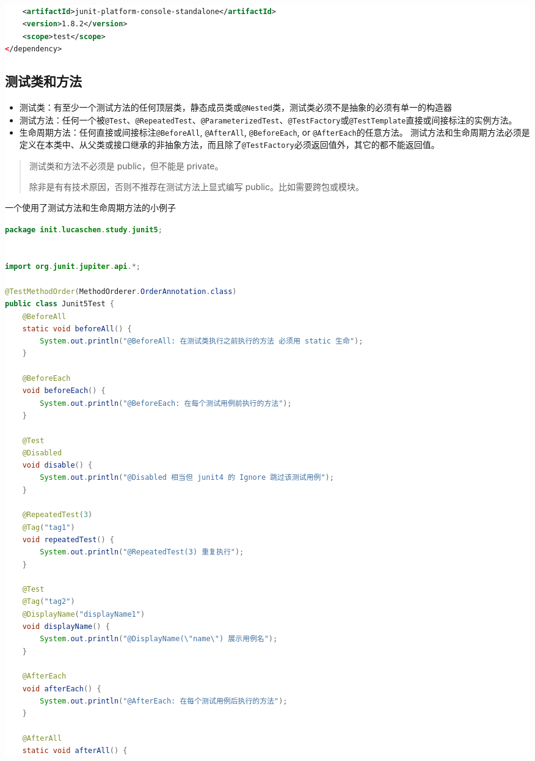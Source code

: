 ```xml
    <artifactId>junit-platform-console-standalone</artifactId>
    <version>1.8.2</version>
    <scope>test</scope>
</dependency>
```

## 测试类和方法

- 测试类：有至少一个测试方法的任何顶层类，静态成员类或`@Nested`类，测试类必须不是抽象的必须有单一的构造器
- 测试方法：任何一个被`@Test`、`@RepeatedTest`、`@ParameterizedTest`、`@TestFactory`或`@TestTemplate`直接或间接标注的实例方法。
- 生命周期方法：任何直接或间接标注`@BeforeAll`, `@AfterAll`, `@BeforeEach`, or `@AfterEach`的任意方法。
  测试方法和生命周期方法必须是定义在本类中、从父类或接口继承的非抽象方法，而且除了`@TestFactory`必须返回值外，其它的都不能返回值。

> 测试类和方法不必须是 public，但不能是 private。
>
> 除非是有有技术原因，否则不推荐在测试方法上显式编写 public。比如需要跨包或模块。

一个使用了测试方法和生命周期方法的小例子

```java
package init.lucaschen.study.junit5;


import org.junit.jupiter.api.*;

@TestMethodOrder(MethodOrderer.OrderAnnotation.class)
public class Junit5Test {
    @BeforeAll
    static void beforeAll() {
        System.out.println("@BeforeAll: 在测试类执行之前执行的方法 必须用 static 生命");
    }

    @BeforeEach
    void beforeEach() {
        System.out.println("@BeforeEach: 在每个测试用例前执行的方法");
    }

    @Test
    @Disabled
    void disable() {
        System.out.println("@Disabled 相当但 junit4 的 Ignore 跳过该测试用例");
    }

    @RepeatedTest(3)
    @Tag("tag1")
    void repeatedTest() {
        System.out.println("@RepeatedTest(3) 重复执行");
    }

    @Test
    @Tag("tag2")
    @DisplayName("displayName1")
    void displayName() {
        System.out.println("@DisplayName(\"name\") 展示用例名");
    }

    @AfterEach
    void afterEach() {
        System.out.println("@AfterEach: 在每个测试用例后执行的方法");
    }

    @AfterAll
    static void afterAll() {
```